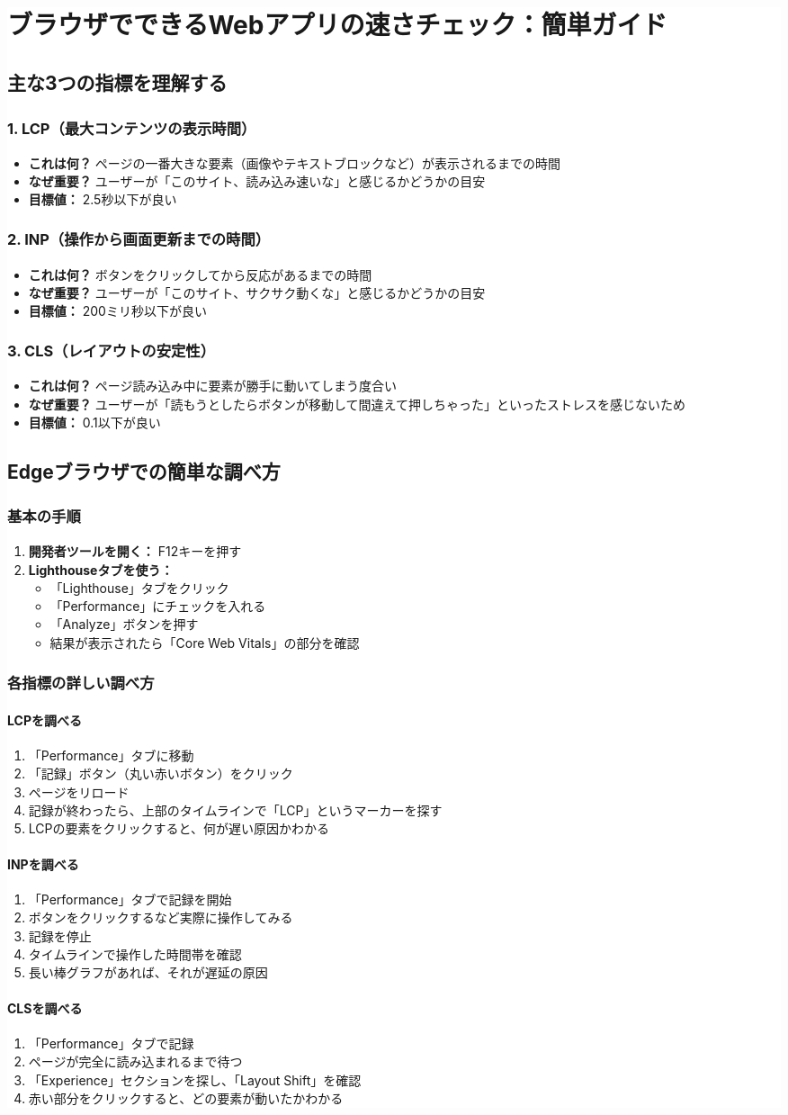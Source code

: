 # ブラウザでできるWebアプリの速さチェック：簡単ガイド

## 主な3つの指標を理解する

### 1. LCP（最大コンテンツの表示時間）
- **これは何？** ページの一番大きな要素（画像やテキストブロックなど）が表示されるまでの時間
- **なぜ重要？** ユーザーが「このサイト、読み込み速いな」と感じるかどうかの目安
- **目標値：** 2.5秒以下が良い

### 2. INP（操作から画面更新までの時間）
- **これは何？** ボタンをクリックしてから反応があるまでの時間
- **なぜ重要？** ユーザーが「このサイト、サクサク動くな」と感じるかどうかの目安
- **目標値：** 200ミリ秒以下が良い

### 3. CLS（レイアウトの安定性）
- **これは何？** ページ読み込み中に要素が勝手に動いてしまう度合い
- **なぜ重要？** ユーザーが「読もうとしたらボタンが移動して間違えて押しちゃった」といったストレスを感じないため
- **目標値：** 0.1以下が良い

## Edgeブラウザでの簡単な調べ方

### 基本の手順
1. **開発者ツールを開く：** F12キーを押す
2. **Lighthouseタブを使う：** 
   - 「Lighthouse」タブをクリック
   - 「Performance」にチェックを入れる
   - 「Analyze」ボタンを押す
   - 結果が表示されたら「Core Web Vitals」の部分を確認

### 各指標の詳しい調べ方

#### LCPを調べる
1. 「Performance」タブに移動
2. 「記録」ボタン（丸い赤いボタン）をクリック
3. ページをリロード
4. 記録が終わったら、上部のタイムラインで「LCP」というマーカーを探す
5. LCPの要素をクリックすると、何が遅い原因かわかる

#### INPを調べる
1. 「Performance」タブで記録を開始
2. ボタンをクリックするなど実際に操作してみる
3. 記録を停止
4. タイムラインで操作した時間帯を確認
5. 長い棒グラフがあれば、それが遅延の原因

#### CLSを調べる
1. 「Performance」タブで記録
2. ページが完全に読み込まれるまで待つ
3. 「Experience」セクションを探し、「Layout Shift」を確認
4. 赤い部分をクリックすると、どの要素が動いたかわかる
